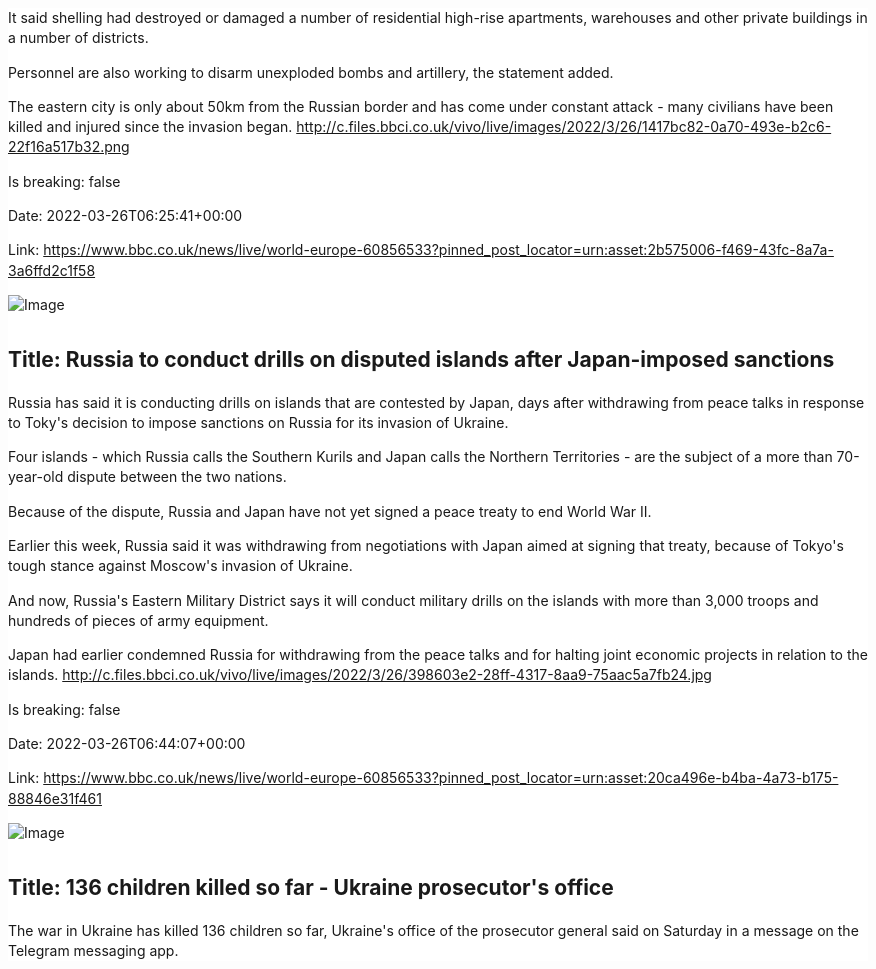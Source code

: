  It said shelling had destroyed or damaged a number of residential high-rise apartments, warehouses and other private buildings in a number of districts. 

 Personnel are also working to disarm unexploded bombs and artillery, the statement added. 

 The eastern city is only about 50km from the Russian border and has come under constant attack - many civilians have been killed and injured since the invasion began.
http://c.files.bbci.co.uk/vivo/live/images/2022/3/26/1417bc82-0a70-493e-b2c6-22f16a517b32.png

Is breaking: false

Date: 2022-03-26T06:25:41+00:00

Link: https://www.bbc.co.uk/news/live/world-europe-60856533?pinned_post_locator=urn:asset:2b575006-f469-43fc-8a7a-3a6ffd2c1f58

![Image](http://c.files.bbci.co.uk/vivo/live/images/2022/3/26/1417bc82-0a70-493e-b2c6-22f16a517b32.png)



## Title: Russia to conduct drills on disputed islands after Japan-imposed sanctions

Russia has said it is conducting drills on islands that are contested by Japan, days after withdrawing from peace talks in response to Toky's decision to impose sanctions on Russia for its invasion of Ukraine.  

 Four islands - which Russia calls the Southern Kurils and Japan calls the Northern Territories - are the subject of a more than 70-year-old dispute between the two nations. 

 Because of the dispute, Russia and Japan have not yet signed a peace treaty to end World War II. 

 Earlier this week, Russia said it was withdrawing from negotiations with Japan aimed at signing that treaty, because of Tokyo's tough stance against Moscow's invasion of Ukraine. 

 And now, Russia's Eastern Military District says it will conduct military drills on the islands with more than 3,000 troops and hundreds of pieces of army equipment. 

 Japan had earlier condemned Russia for withdrawing from the peace talks and for halting joint economic projects in relation to the islands.
http://c.files.bbci.co.uk/vivo/live/images/2022/3/26/398603e2-28ff-4317-8aa9-75aac5a7fb24.jpg

Is breaking: false

Date: 2022-03-26T06:44:07+00:00

Link: https://www.bbc.co.uk/news/live/world-europe-60856533?pinned_post_locator=urn:asset:20ca496e-b4ba-4a73-b175-88846e31f461

![Image](http://c.files.bbci.co.uk/vivo/live/images/2022/3/26/398603e2-28ff-4317-8aa9-75aac5a7fb24.jpg)



## Title: 136 children killed so far - Ukraine prosecutor's office

The war in Ukraine has killed 136
children so far, Ukraine's office of the prosecutor general said
on Saturday in a message on the Telegram messaging app.  
